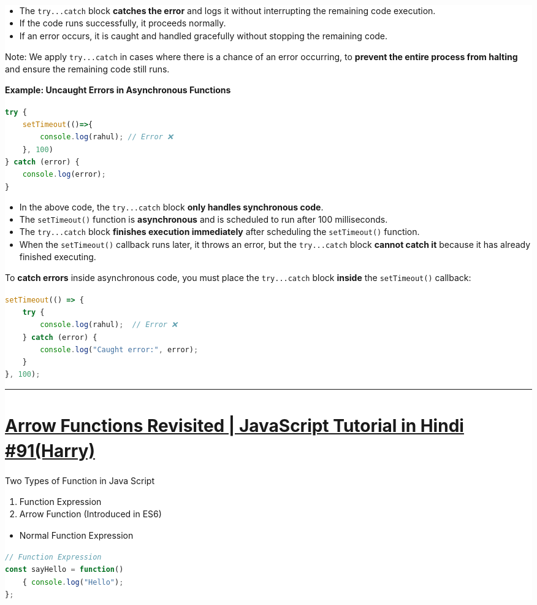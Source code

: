 - The `try...catch` block **catches the error** and logs it without interrupting the remaining code execution.
- If the code runs successfully, it proceeds normally.
- If an error occurs, it is caught and handled gracefully without stopping the remaining code.


Note: We apply `try...catch` in cases where there is a chance of an error occurring, to **prevent the entire process from halting** and ensure the remaining code still runs.


**Example: Uncaught Errors in Asynchronous Functions**

```js
try {
	setTimeout(()=>{
		console.log(rahul); // Error ❌
	}, 100)
} catch (error) {
    console.log(error);
}
```
- In the above code, the `try...catch` block **only handles synchronous code**.
- The `setTimeout()` function is **asynchronous** and is scheduled to run after 100 milliseconds.
- The `try...catch` block **finishes execution immediately** after scheduling the `setTimeout()` function.
- When the `setTimeout()` callback runs later, it throws an error, but the `try...catch` block **cannot catch it** because it has already finished executing.

To **catch errors** inside asynchronous code, you must place the `try...catch` block **inside** the `setTimeout()` callback:
```js
setTimeout(() => {
    try {
        console.log(rahul);  // Error ❌
    } catch (error) {
        console.log("Caught error:", error);
    }
}, 100);
```

---

# [Arrow Functions Revisited | JavaScript Tutorial in Hindi #91(Harry)](https://youtu.be/bJKjtC9MnZ8)

Two Types of Function in Java Script 
1. Function Expression
2. Arrow Function (Introduced in ES6)


- Normal Function Expression
```js
// Function Expression
const sayHello = function()
	{ console.log("Hello"); 
};
```
